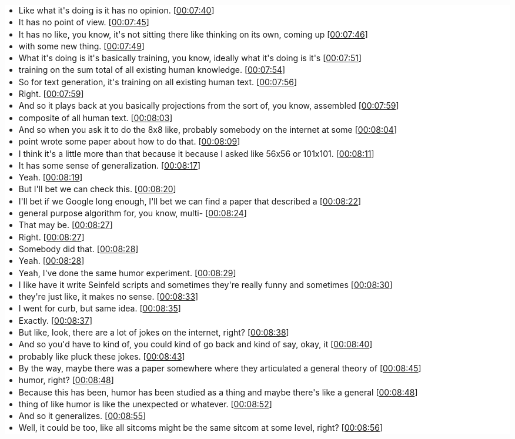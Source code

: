 *  Like what it's doing is it has no opinion. [[00:07:40](https://www.youtube.com/watch?v=c7ScUDYSRYo&t=460.6s)]
*  It has no point of view. [[00:07:45](https://www.youtube.com/watch?v=c7ScUDYSRYo&t=465.32000000000005s)]
*  It has no like, you know, it's not sitting there like thinking on its own, coming up [[00:07:46](https://www.youtube.com/watch?v=c7ScUDYSRYo&t=466.44s)]
*  with some new thing. [[00:07:49](https://www.youtube.com/watch?v=c7ScUDYSRYo&t=469.96000000000004s)]
*  What it's doing is it's basically training, you know, ideally what it's doing is it's [[00:07:51](https://www.youtube.com/watch?v=c7ScUDYSRYo&t=471.24s)]
*  training on the sum total of all existing human knowledge. [[00:07:54](https://www.youtube.com/watch?v=c7ScUDYSRYo&t=474.12s)]
*  So for text generation, it's training on all existing human text. [[00:07:56](https://www.youtube.com/watch?v=c7ScUDYSRYo&t=476.36s)]
*  Right. [[00:07:59](https://www.youtube.com/watch?v=c7ScUDYSRYo&t=479.48s)]
*  And so it plays back at you basically projections from the sort of, you know, assembled [[00:07:59](https://www.youtube.com/watch?v=c7ScUDYSRYo&t=479.72s)]
*  composite of all human text. [[00:08:03](https://www.youtube.com/watch?v=c7ScUDYSRYo&t=483.72s)]
*  And so when you ask it to do the 8x8 like, probably somebody on the internet at some [[00:08:04](https://www.youtube.com/watch?v=c7ScUDYSRYo&t=484.76s)]
*  point wrote some paper about how to do that. [[00:08:09](https://www.youtube.com/watch?v=c7ScUDYSRYo&t=489.56s)]
*  I think it's a little more than that because it because I asked like 56x56 or 101x101. [[00:08:11](https://www.youtube.com/watch?v=c7ScUDYSRYo&t=491.16s)]
*  It has some sense of generalization. [[00:08:17](https://www.youtube.com/watch?v=c7ScUDYSRYo&t=497.24s)]
*  Yeah. [[00:08:19](https://www.youtube.com/watch?v=c7ScUDYSRYo&t=499.4s)]
*  But I'll bet we can check this. [[00:08:20](https://www.youtube.com/watch?v=c7ScUDYSRYo&t=500.04s)]
*  I'll bet if we Google long enough, I'll bet we can find a paper that described a [[00:08:22](https://www.youtube.com/watch?v=c7ScUDYSRYo&t=502.04s)]
*  general purpose algorithm for, you know, multi- [[00:08:24](https://www.youtube.com/watch?v=c7ScUDYSRYo&t=504.76s)]
*  That may be. [[00:08:27](https://www.youtube.com/watch?v=c7ScUDYSRYo&t=507.0s)]
*  Right. [[00:08:27](https://www.youtube.com/watch?v=c7ScUDYSRYo&t=507.48s)]
*  Somebody did that. [[00:08:28](https://www.youtube.com/watch?v=c7ScUDYSRYo&t=508.35999999999996s)]
*  Yeah. [[00:08:28](https://www.youtube.com/watch?v=c7ScUDYSRYo&t=508.91999999999996s)]
*  Yeah, I've done the same humor experiment. [[00:08:29](https://www.youtube.com/watch?v=c7ScUDYSRYo&t=509.56s)]
*  I like have it write Seinfeld scripts and sometimes they're really funny and sometimes [[00:08:30](https://www.youtube.com/watch?v=c7ScUDYSRYo&t=510.76s)]
*  they're just like, it makes no sense. [[00:08:33](https://www.youtube.com/watch?v=c7ScUDYSRYo&t=513.96s)]
*  I went for curb, but same idea. [[00:08:35](https://www.youtube.com/watch?v=c7ScUDYSRYo&t=515.48s)]
*  Exactly. [[00:08:37](https://www.youtube.com/watch?v=c7ScUDYSRYo&t=517.48s)]
*  But like, look, there are a lot of jokes on the internet, right? [[00:08:38](https://www.youtube.com/watch?v=c7ScUDYSRYo&t=518.1999999999999s)]
*  And so you'd have to kind of, you could kind of go back and kind of say, okay, it [[00:08:40](https://www.youtube.com/watch?v=c7ScUDYSRYo&t=520.12s)]
*  probably like pluck these jokes. [[00:08:43](https://www.youtube.com/watch?v=c7ScUDYSRYo&t=523.24s)]
*  By the way, maybe there was a paper somewhere where they articulated a general theory of [[00:08:45](https://www.youtube.com/watch?v=c7ScUDYSRYo&t=525.24s)]
*  humor, right? [[00:08:48](https://www.youtube.com/watch?v=c7ScUDYSRYo&t=528.28s)]
*  Because this has been, humor has been studied as a thing and maybe there's like a general [[00:08:48](https://www.youtube.com/watch?v=c7ScUDYSRYo&t=528.92s)]
*  thing of like humor is like the unexpected or whatever. [[00:08:52](https://www.youtube.com/watch?v=c7ScUDYSRYo&t=532.92s)]
*  And so it generalizes. [[00:08:55](https://www.youtube.com/watch?v=c7ScUDYSRYo&t=535.3199999999999s)]
*  Well, it could be too, like all sitcoms might be the same sitcom at some level, right? [[00:08:56](https://www.youtube.com/watch?v=c7ScUDYSRYo&t=536.84s)]